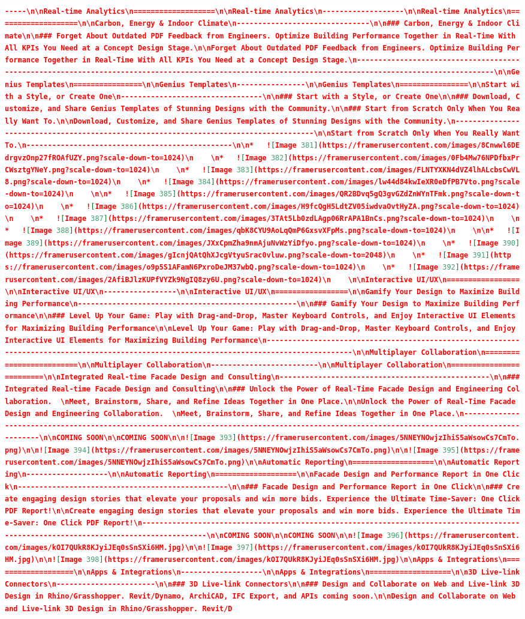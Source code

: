 ```json
-----\n\nReal-time Analytics\n===================\n\nReal-time Analytics\n-------------------\n\nReal-time Analytics\n===================\n\nCarbon, Energy & Indoor Climate\n-------------------------------\n\n### Carbon, Energy & Indoor Climate\n\n### Forget About Outdated PDF Feedback from Engineers. Optimize Building Performance Together in Real-Time With All KPIs You Need at a Concept Design Stage.\n\nForget About Outdated PDF Feedback from Engineers. Optimize Building Performance Together in Real-Time With All KPIs You Need at a Concept Design Stage.\n--------------------------------------------------------------------------------------------------------------------------------------------------------\n\nGenius Templates\n================\n\nGenius Templates\n----------------\n\nGenius Templates\n================\n\nStart with a Style, or Create One\n---------------------------------\n\n### Start with a Style, or Create One\n\n### Download, Customize, and Share Genius Templates of Stunning Designs with the Community.\n\n### Start from Scratch Only When You Really Want To.\n\nDownload, Customize, and Share Genius Templates of Stunning Designs with the Community.\n---------------------------------------------------------------------------------------\n\nStart from Scratch Only When You Really Want To.\n------------------------------------------------\n\n*   ![Image 381](https://framerusercontent.com/images/8Cnwwl6DEdrgvzOnp27fROAfUZY.png?scale-down-to=1024)\n    \n*   ![Image 382](https://framerusercontent.com/images/0Fb4Mw76NPDfbxPrCWsztgYNeY.png?scale-down-to=1024)\n    \n*   ![Image 383](https://framerusercontent.com/images/FLNTYXKN4dVZ4lhALcbsCwVL8.png?scale-down-to=1024)\n    \n*   ![Image 384](https://framerusercontent.com/images/lw44d84kwIeXR0eDfPB7Vto.png?scale-down-to=1024)\n    \n\n*   ![Image 385](https://framerusercontent.com/images/QR2BDvq5gQ3gvGZdZnWYnTFmk.png?scale-down-to=1024)\n    \n*   ![Image 386](https://framerusercontent.com/images/H9fcQgH5LdtZV05iwdvaOvtHyZA.png?scale-down-to=1024)\n    \n*   ![Image 387](https://framerusercontent.com/images/3TAt5Lb0zdLAgp06RrAPA1BnCs.png?scale-down-to=1024)\n    \n*   ![Image 388](https://framerusercontent.com/images/qbK8CYU9AoLqQmP6GxsvXFpMs.png?scale-down-to=1024)\n    \n\n*   ![Image 389](https://framerusercontent.com/images/JXxCpmZha9nmAjuNvWzYiDfyo.png?scale-down-to=1024)\n    \n*   ![Image 390](https://framerusercontent.com/images/gIcnjQAtQhXJcgVtyuSrac0vluw.png?scale-down-to=2048)\n    \n*   ![Image 391](https://framerusercontent.com/images/o9p5S1AFamN6PxroDeJM37wbQ.png?scale-down-to=1024)\n    \n*   ![Image 392](https://framerusercontent.com/images/2AfiBJlzKUPfVYZk9NgIQ8zy6U.png?scale-down-to=1024)\n    \n\nInteractive UI/UX\n=================\n\nInteractive UI/UX\n-----------------\n\nInteractive UI/UX\n=================\n\nGamify Your Design to Maximize Building Performance\n---------------------------------------------------\n\n### Gamify Your Design to Maximize Building Performance\n\n### Level Up Your Game: Play with Drag-and-Drop, Master Keyboard Controls, and Enjoy Interactive UI Elements for Maximizing Building Performance\n\nLevel Up Your Game: Play with Drag-and-Drop, Master Keyboard Controls, and Enjoy Interactive UI Elements for Maximizing Building Performance\n--------------------------------------------------------------------------------------------------------------------------------------------\n\nMultiplayer Collaboration\n=========================\n\nMultiplayer Collaboration\n-------------------------\n\nMultiplayer Collaboration\n=========================\n\nIntegrated Real-time Facade Design and Consulting\n-------------------------------------------------\n\n### Integrated Real-time Facade Design and Consulting\n\n### Unlock the Power of Real-Time Facade Design and Engineering Collaboration.  \nMeet, Brainstorm, Share, and Refine Ideas Together in One Place.\n\nUnlock the Power of Real-Time Facade Design and Engineering Collaboration.  \nMeet, Brainstorm, Share, and Refine Ideas Together in One Place.\n---------------------------------------------------------------------------------------------------------------------------------------------\n\nCOMING SOON\n\nCOMING SOON\n\n![Image 393](https://framerusercontent.com/images/5NNEYNOwjzIhiS5aWsowCs7CmTo.png)\n\n![Image 394](https://framerusercontent.com/images/5NNEYNOwjzIhiS5aWsowCs7CmTo.png)\n\n![Image 395](https://framerusercontent.com/images/5NNEYNOwjzIhiS5aWsowCs7CmTo.png)\n\nAutomatic Reporting\n===================\n\nAutomatic Reporting\n-------------------\n\nAutomatic Reporting\n===================\n\nFacade Design and Performance Report in One Click\n-------------------------------------------------\n\n### Facade Design and Performance Report in One Click\n\n### Create engaging design stories that elevate your proposals and win more bids. Experience the Ultimate Time-Saver: One Click PDF Report!\n\nCreate engaging design stories that elevate your proposals and win more bids. Experience the Ultimate Time-Saver: One Click PDF Report!\n---------------------------------------------------------------------------------------------------------------------------------------\n\nCOMING SOON\n\nCOMING SOON\n\n![Image 396](https://framerusercontent.com/images/kOI7QUkR8KJyiJEq0sSnSXi6HM.jpg)\n\n![Image 397](https://framerusercontent.com/images/kOI7QUkR8KJyiJEq0sSnSXi6HM.jpg)\n\n![Image 398](https://framerusercontent.com/images/kOI7QUkR8KJyiJEq0sSnSXi6HM.jpg)\n\nApps & Integrations\n===================\n\nApps & Integrations\n-------------------\n\nApps & Integrations\n===================\n\n3D Live-link Connectors\n-----------------------\n\n### 3D Live-link Connectors\n\n### Design and Collaborate on Web and Live-link 3D Design in Rhino/Grasshopper. Revit/Dynamo, ArchiCAD, IFC Export, and APIs coming soon.\n\nDesign and Collaborate on Web and Live-link 3D Design in Rhino/Grasshopper. Revit/D
```